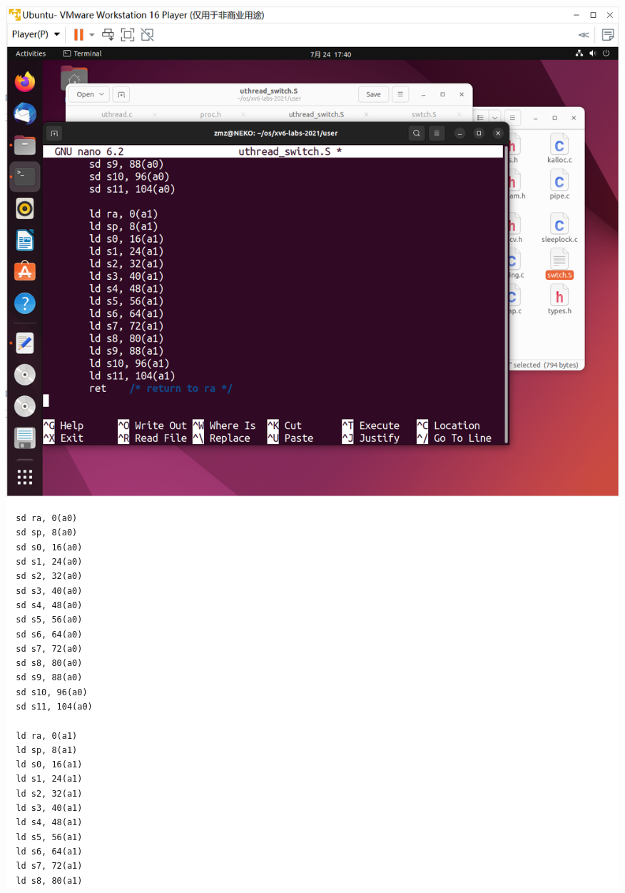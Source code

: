   ![](./picture/6.1.2.4.png)

  ```assembly
  	sd ra, 0(a0)
  	sd sp, 8(a0)
  	sd s0, 16(a0)
  	sd s1, 24(a0)
  	sd s2, 32(a0)
  	sd s3, 40(a0)
  	sd s4, 48(a0)
  	sd s5, 56(a0)
  	sd s6, 64(a0)
  	sd s7, 72(a0)
  	sd s8, 80(a0)
  	sd s9, 88(a0)
  	sd s10, 96(a0)
  	sd s11, 104(a0)
  
  	ld ra, 0(a1)
  	ld sp, 8(a1)
  	ld s0, 16(a1)
  	ld s1, 24(a1)
  	ld s2, 32(a1)
  	ld s3, 40(a1)
  	ld s4, 48(a1)
  	ld s5, 56(a1)
  	ld s6, 64(a1)
  	ld s7, 72(a1)
  	ld s8, 80(a1)
  ```